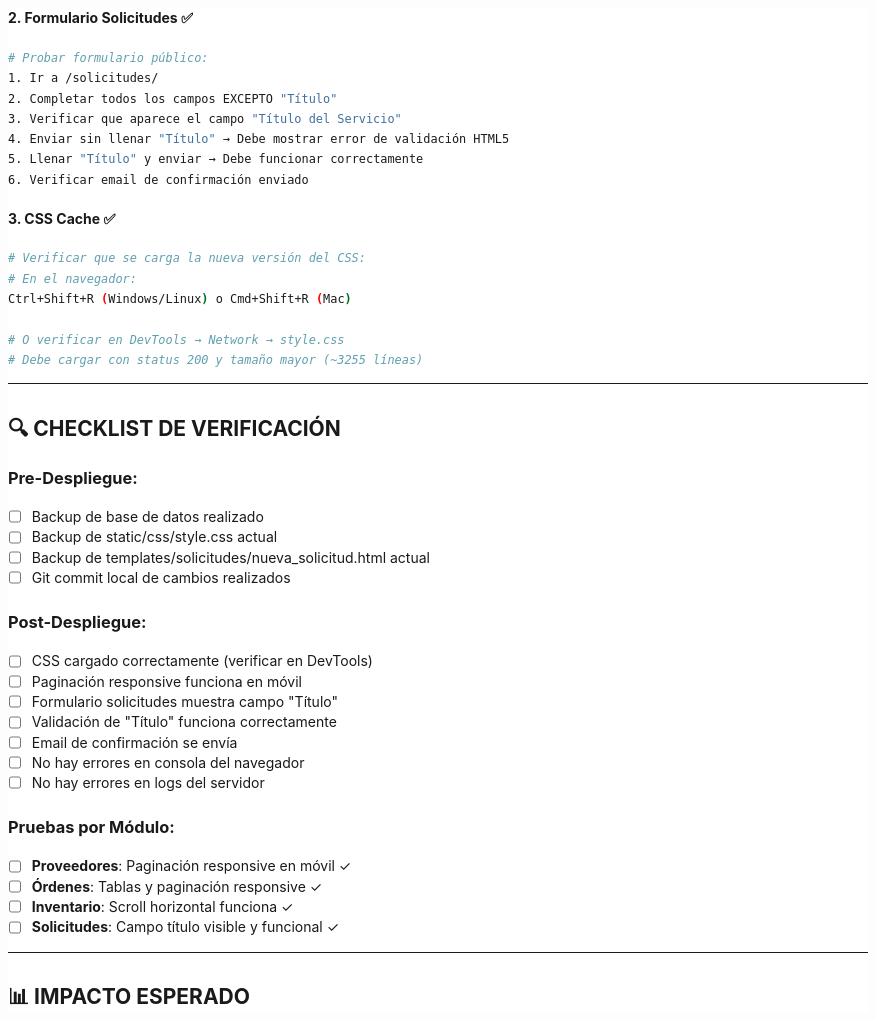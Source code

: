 #### 2. Formulario Solicitudes ✅
```bash
# Probar formulario público:
1. Ir a /solicitudes/
2. Completar todos los campos EXCEPTO "Título"
3. Verificar que aparece el campo "Título del Servicio"
4. Enviar sin llenar "Título" → Debe mostrar error de validación HTML5
5. Llenar "Título" y enviar → Debe funcionar correctamente
6. Verificar email de confirmación enviado
```

#### 3. CSS Cache ✅
```bash
# Verificar que se carga la nueva versión del CSS:
# En el navegador:
Ctrl+Shift+R (Windows/Linux) o Cmd+Shift+R (Mac)

# O verificar en DevTools → Network → style.css
# Debe cargar con status 200 y tamaño mayor (~3255 líneas)
```

---

## 🔍 CHECKLIST DE VERIFICACIÓN

### Pre-Despliegue:
- [ ] Backup de base de datos realizado
- [ ] Backup de static/css/style.css actual
- [ ] Backup de templates/solicitudes/nueva_solicitud.html actual
- [ ] Git commit local de cambios realizados

### Post-Despliegue:
- [ ] CSS cargado correctamente (verificar en DevTools)
- [ ] Paginación responsive funciona en móvil
- [ ] Formulario solicitudes muestra campo "Título"
- [ ] Validación de "Título" funciona correctamente
- [ ] Email de confirmación se envía
- [ ] No hay errores en consola del navegador
- [ ] No hay errores en logs del servidor

### Pruebas por Módulo:
- [ ] **Proveedores**: Paginación responsive en móvil ✓
- [ ] **Órdenes**: Tablas y paginación responsive ✓
- [ ] **Inventario**: Scroll horizontal funciona ✓
- [ ] **Solicitudes**: Campo título visible y funcional ✓

---

## 📊 IMPACTO ESPERADO

